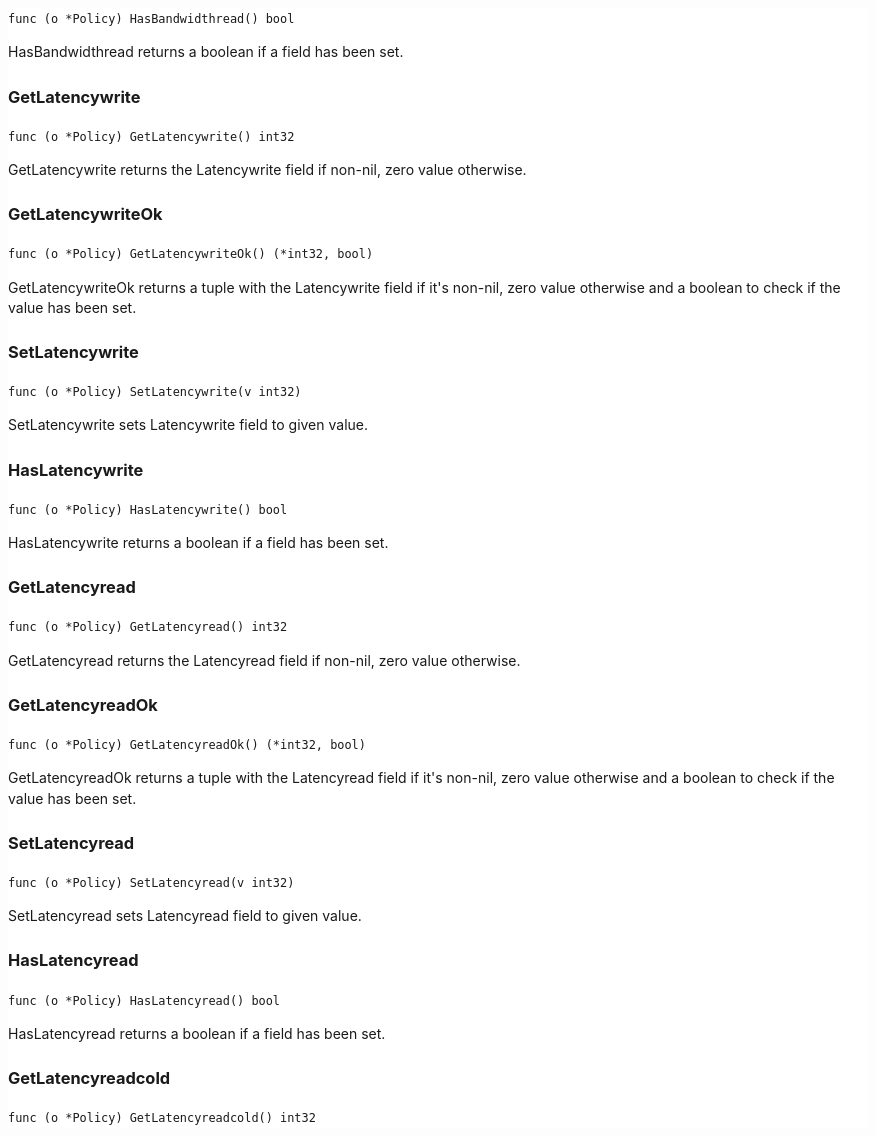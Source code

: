 `func (o *Policy) HasBandwidthread() bool`

HasBandwidthread returns a boolean if a field has been set.

### GetLatencywrite

`func (o *Policy) GetLatencywrite() int32`

GetLatencywrite returns the Latencywrite field if non-nil, zero value otherwise.

### GetLatencywriteOk

`func (o *Policy) GetLatencywriteOk() (*int32, bool)`

GetLatencywriteOk returns a tuple with the Latencywrite field if it's non-nil, zero value otherwise
and a boolean to check if the value has been set.

### SetLatencywrite

`func (o *Policy) SetLatencywrite(v int32)`

SetLatencywrite sets Latencywrite field to given value.

### HasLatencywrite

`func (o *Policy) HasLatencywrite() bool`

HasLatencywrite returns a boolean if a field has been set.

### GetLatencyread

`func (o *Policy) GetLatencyread() int32`

GetLatencyread returns the Latencyread field if non-nil, zero value otherwise.

### GetLatencyreadOk

`func (o *Policy) GetLatencyreadOk() (*int32, bool)`

GetLatencyreadOk returns a tuple with the Latencyread field if it's non-nil, zero value otherwise
and a boolean to check if the value has been set.

### SetLatencyread

`func (o *Policy) SetLatencyread(v int32)`

SetLatencyread sets Latencyread field to given value.

### HasLatencyread

`func (o *Policy) HasLatencyread() bool`

HasLatencyread returns a boolean if a field has been set.

### GetLatencyreadcold

`func (o *Policy) GetLatencyreadcold() int32`
